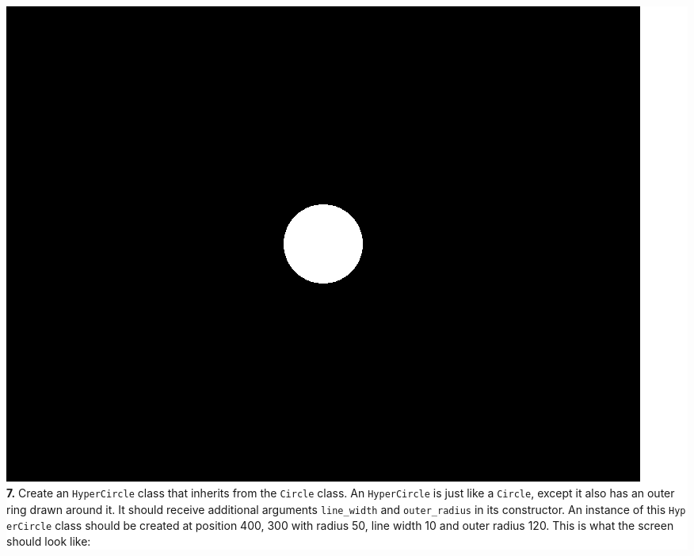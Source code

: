 ![img](media/bytepath-2_01.png)  
**7.** Create an `HyperCircle` class that inherits from the `Circle` class. An `HyperCircle` is just like a `Circle`, except it also has an outer ring drawn around it. It should receive additional arguments `line_width` and `outer_radius` in its constructor. An instance of this `HyperCircle` class should be created at position 400, 300 with radius 50, line width 10 and outer radius 120. This is what the screen should look like:  